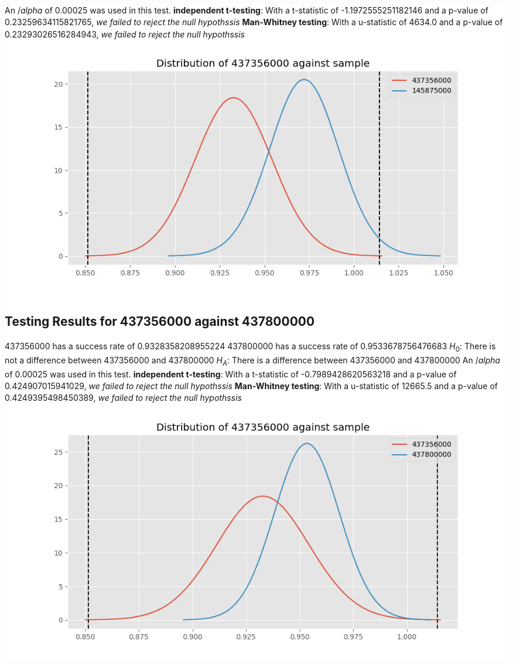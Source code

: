 An $/alpha$ of 0.00025 was used in this test.
__independent t-testing__: With a t-statistic of -1.1972555251182146 and a p-value of 0.23259634115821765, _we failed to reject the null hypothssis_
__Man-Whitney testing__: With a u-statistic of 4634.0 and a p-value of 0.23293026516284943, _we failed to reject the null hypothssis_
![](images/437356000_against_145875000.png) 
## Testing Results for 437356000 against 437800000 
437356000 has a success rate of 0.9328358208955224
437800000 has a success rate of 0.9533678756476683
$H_{0}$: There is not a difference between 437356000 and 437800000
$H_{A}$: There is a difference between 437356000 and 437800000
An $/alpha$ of 0.00025 was used in this test.
__independent t-testing__: With a t-statistic of -0.7989428620563218 and a p-value of 0.424907015941029, _we failed to reject the null hypothssis_
__Man-Whitney testing__: With a u-statistic of 12665.5 and a p-value of 0.4249395498450389, _we failed to reject the null hypothssis_
![](images/437356000_against_437800000.png) 